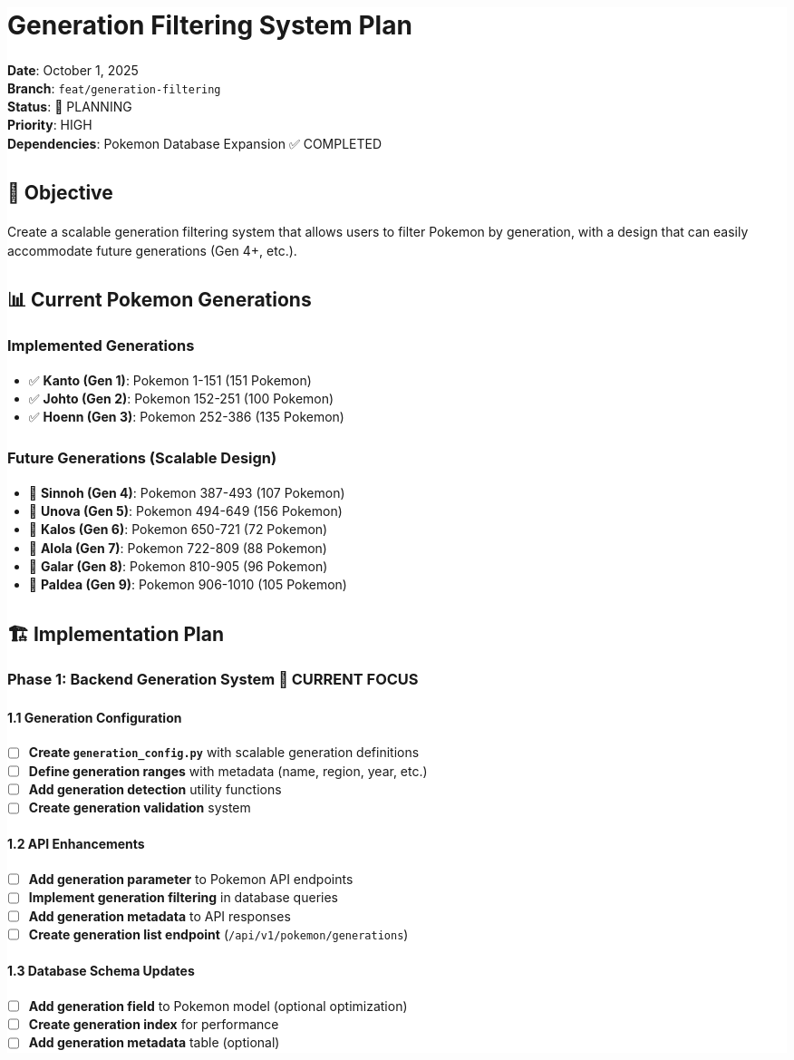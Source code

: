 # Generation Filtering System Plan

**Date**: October 1, 2025  
**Branch**: `feat/generation-filtering`  
**Status**: 🎯 PLANNING  
**Priority**: HIGH  
**Dependencies**: Pokemon Database Expansion ✅ COMPLETED

## 🎯 **Objective**
Create a scalable generation filtering system that allows users to filter Pokemon by generation, with a design that can easily accommodate future generations (Gen 4+, etc.).

## 📊 **Current Pokemon Generations**

### **Implemented Generations**
- ✅ **Kanto (Gen 1)**: Pokemon 1-151 (151 Pokemon)
- ✅ **Johto (Gen 2)**: Pokemon 152-251 (100 Pokemon)  
- ✅ **Hoenn (Gen 3)**: Pokemon 252-386 (135 Pokemon)

### **Future Generations (Scalable Design)**
- 🎯 **Sinnoh (Gen 4)**: Pokemon 387-493 (107 Pokemon)
- 🎯 **Unova (Gen 5)**: Pokemon 494-649 (156 Pokemon)
- 🎯 **Kalos (Gen 6)**: Pokemon 650-721 (72 Pokemon)
- 🎯 **Alola (Gen 7)**: Pokemon 722-809 (88 Pokemon)
- 🎯 **Galar (Gen 8)**: Pokemon 810-905 (96 Pokemon)
- 🎯 **Paldea (Gen 9)**: Pokemon 906-1010 (105 Pokemon)

## 🏗️ **Implementation Plan**

### **Phase 1: Backend Generation System** 🎯 **CURRENT FOCUS**

#### **1.1 Generation Configuration**
- [ ] **Create `generation_config.py`** with scalable generation definitions
- [ ] **Define generation ranges** with metadata (name, region, year, etc.)
- [ ] **Add generation detection** utility functions
- [ ] **Create generation validation** system

#### **1.2 API Enhancements**
- [ ] **Add generation parameter** to Pokemon API endpoints
- [ ] **Implement generation filtering** in database queries
- [ ] **Add generation metadata** to API responses
- [ ] **Create generation list endpoint** (`/api/v1/pokemon/generations`)

#### **1.3 Database Schema Updates**
- [ ] **Add generation field** to Pokemon model (optional optimization)
- [ ] **Create generation index** for performance
- [ ] **Add generation metadata** table (optional)
